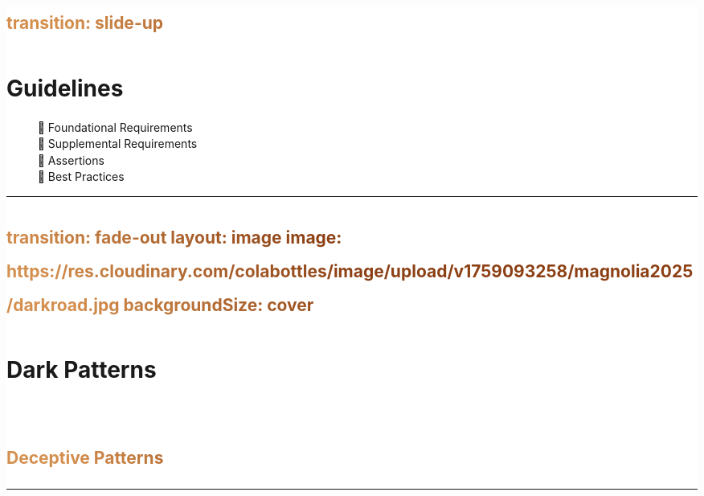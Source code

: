transition: slide-up
---

# Guidelines

<ul>
  <li>Foundational Requirements</li>
  <li>Supplemental Requirements</li>
  <li>Assertions</li>
  <li>Best Practices</li>
</ul>

<style>
  ul {
    margin: 0 2em;
  }
  ul li::marker {
    content: "🦞 ";
  }
</style>

---
transition: fade-out
layout: image
image: https://res.cloudinary.com/colabottles/image/upload/v1759093258/magnolia2025/darkroad.jpg
backgroundSize: cover
---

<div v-click="[1, 2]" v-motion
  :initial="{ x: -50 }"
  :enter="{ x: 0 }"
  :leave="{ x: 50 }"
>
  <h1>Dark Patterns</h1>
</div>

<br>

<div v-click="[2, 3]" v-motion
  :initial="{ x: -80 }"
  :enter="{ x: 0 }"
  :leave="{ x: 80 }"
>
  <h2>Deceptive Patterns</h2>
</div>

<style>
  h2 {
  background-color: #b66a2bff;
  background-image: linear-gradient(45deg, #d48f4eff 10%, #8c4014ff 50%);
  background-size: 100%;
  -webkit-background-clip: text;
  -moz-background-clip: text;
  -webkit-text-fill-color: transparent;
  -moz-text-fill-color: transparent;
  line-height: 2;
}
</style>

---